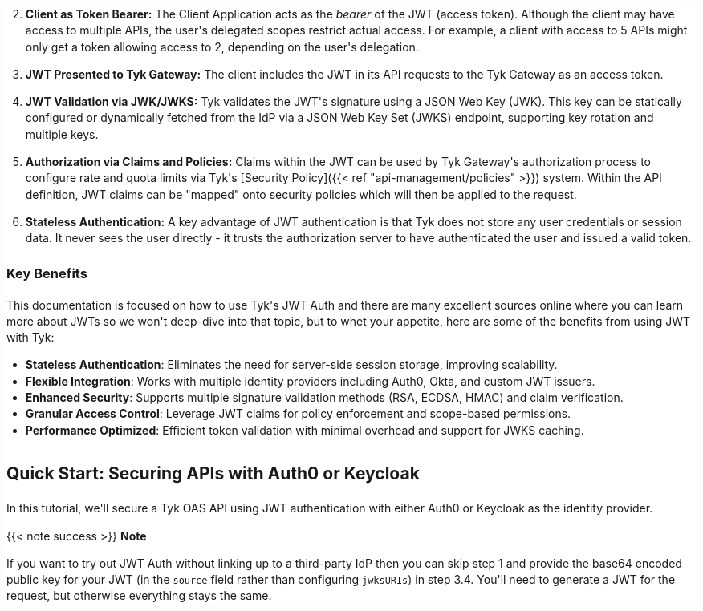 2. **Client as Token Bearer:**
   The Client Application acts as the *bearer* of the JWT (access token). Although the client may have access to multiple APIs, the user's delegated scopes restrict actual access. For example, a client with access to 5 APIs might only get a token allowing access to 2, depending on the user's delegation.

3. **JWT Presented to Tyk Gateway:**
   The client includes the JWT in its API requests to the Tyk Gateway as an access token.

4. **JWT Validation via JWK/JWKS:**
   Tyk validates the JWT's signature using a JSON Web Key (JWK). This key can be statically configured or dynamically fetched from the IdP via a JSON Web Key Set (JWKS) endpoint, supporting key rotation and multiple keys.

5. **Authorization via Claims and Policies:**
   Claims within the JWT can be used by Tyk Gateway's authorization process to configure rate and quota limits via Tyk's [Security Policy]({{< ref "api-management/policies" >}}) system. Within the API definition, JWT claims can be "mapped" onto security policies which will then be applied to the request.

6. **Stateless Authentication:**
   A key advantage of JWT authentication is that Tyk does not store any user credentials or session data. It never sees the user directly - it trusts the authorization server to have authenticated the user and issued a valid token.

### Key Benefits

This documentation is focused on how to use Tyk's JWT Auth and there are many excellent sources online where you can learn more about JWTs so we won't deep-dive into that topic, but to whet your appetite, here are some of the benefits from using JWT with Tyk:

- **Stateless Authentication**: Eliminates the need for server-side session storage, improving scalability.
- **Flexible Integration**: Works with multiple identity providers including Auth0, Okta, and custom JWT issuers.
- **Enhanced Security**: Supports multiple signature validation methods (RSA, ECDSA, HMAC) and claim verification.
- **Granular Access Control**: Leverage JWT claims for policy enforcement and scope-based permissions.
- **Performance Optimized**: Efficient token validation with minimal overhead and support for JWKS caching.

## Quick Start: Securing APIs with Auth0 or Keycloak

In this tutorial, we'll secure a Tyk OAS API using JWT authentication with either Auth0 or Keycloak as the identity provider.

{{< note success >}}
**Note** 

If you want to try out JWT Auth without linking up to a third-party IdP then you can skip step 1 and provide the base64 encoded public key for your JWT (in the `source` field rather than configuring `jwksURIs`) in step 3.4. You'll need to generate a JWT for the request, but otherwise everything stays the same. 
